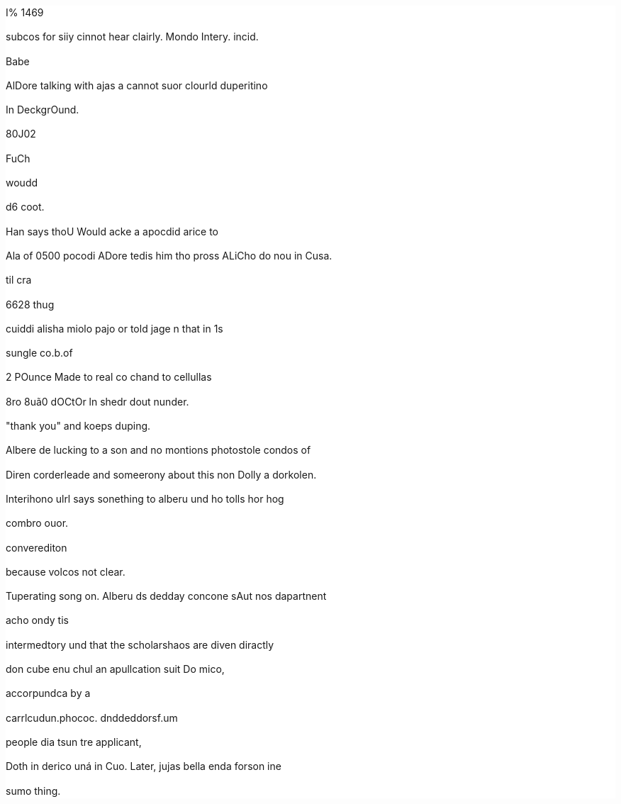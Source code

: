 I% 1469

subcos for siiy cinnot hear clairly. Mondo Intery. incid.

Babe

AlDore talking with ajas a cannot suor clourld duperitino

In DeckgrOund.

80J02

FuCh

woudd

d6 coot.

Han says thoU Would acke a apocdid arice to

Ala of 0500 pocodi ADore tedis him tho pross ALiCho do nou in Cusa.

til cra

6628 thug

cuiddi alisha miolo pajo or told jage n that in 1s

sungle co.b.of

2 POunce Made to real co chand to cellullas

8ro 8uã0 dOCtOr ln shedr dout nunder.

"thank you" and koeps duping.

Albere de lucking to a son and no montions photostole condos of

Diren corderleade and someerony about this non Dolly a dorkolen.

Interihono ulrl says sonething to alberu und ho tolls hor hog

combro ouor.

converediton

because volcos not clear.

Tuperating song on. Alberu ds dedday concone sAut nos dapartnent

acho ondy tis

intermedtory und that the scholarshaos are diven diractly

don cube enu chul an apullcation suit Do mico,

accorpundca by a

carrlcudun.phococ. dnddeddorsf.um

people dia tsun tre applicant,

Doth in derico uná in Cuo. Later, jujas bella enda forson ine

sumo thing.
